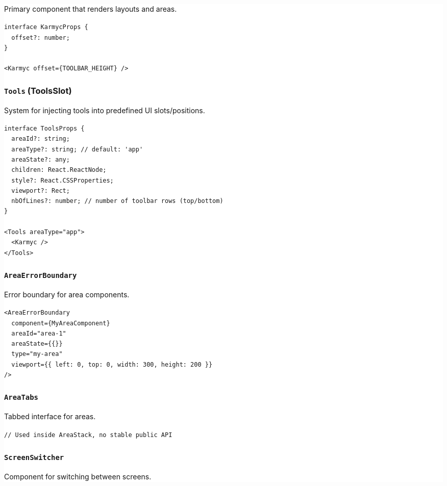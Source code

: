 Primary component that renders layouts and areas.

```tsx
interface KarmycProps {
  offset?: number;
}

<Karmyc offset={TOOLBAR_HEIGHT} />
```

### `Tools` (ToolsSlot)

System for injecting tools into predefined UI slots/positions.

```tsx
interface ToolsProps {
  areaId?: string;
  areaType?: string; // default: 'app'
  areaState?: any;
  children: React.ReactNode;
  style?: React.CSSProperties;
  viewport?: Rect;
  nbOfLines?: number; // number of toolbar rows (top/bottom)
}

<Tools areaType="app">
  <Karmyc />
</Tools>
```

### `AreaErrorBoundary`

Error boundary for area components.

```tsx
<AreaErrorBoundary
  component={MyAreaComponent}
  areaId="area-1"
  areaState={{}}
  type="my-area"
  viewport={{ left: 0, top: 0, width: 300, height: 200 }}
/> 
```

### `AreaTabs`

Tabbed interface for areas.

```tsx
// Used inside AreaStack, no stable public API
```

### `ScreenSwitcher`

Component for switching between screens.
